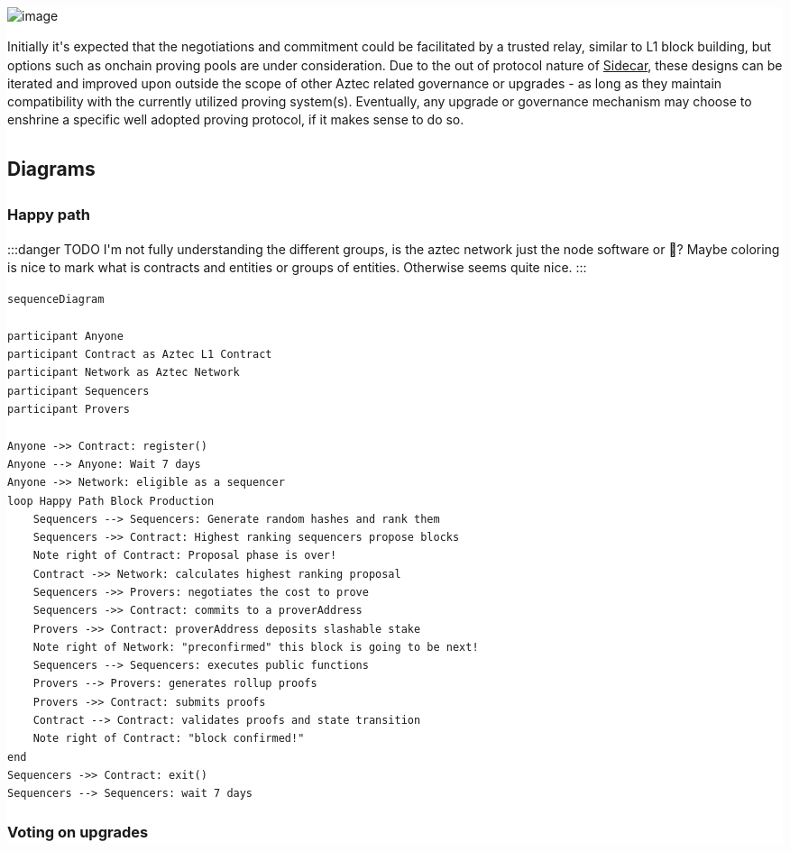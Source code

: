 ![image](/img/protocol-specs/decentralization/Aztec-Block-Production-3.png)

Initially it's expected that the negotiations and commitment could be facilitated by a trusted relay, similar to L1 block building, but options such as onchain proving pools are under consideration. Due to the out of protocol nature of [Sidecar](https://forum.aztec.network/t/proposal-prover-coordination-sidecar/2428), these designs can be iterated and improved upon outside the scope of other Aztec related governance or upgrades - as long as they maintain compatibility with the currently utilized proving system(s). Eventually, any upgrade or governance mechanism may choose to enshrine a specific well adopted proving protocol, if it makes sense to do so.

## Diagrams

### Happy path

:::danger TODO
I'm not fully understanding the different groups, is the aztec network just the node software or 👀? Maybe coloring is nice to mark what is contracts and entities or groups of entities. Otherwise seems quite nice.
:::

```mermaid
sequenceDiagram

participant Anyone
participant Contract as Aztec L1 Contract
participant Network as Aztec Network
participant Sequencers
participant Provers

Anyone ->> Contract: register()
Anyone --> Anyone: Wait 7 days
Anyone ->> Network: eligible as a sequencer
loop Happy Path Block Production
    Sequencers --> Sequencers: Generate random hashes and rank them
    Sequencers ->> Contract: Highest ranking sequencers propose blocks
    Note right of Contract: Proposal phase is over!
    Contract ->> Network: calculates highest ranking proposal
    Sequencers ->> Provers: negotiates the cost to prove
    Sequencers ->> Contract: commits to a proverAddress
    Provers ->> Contract: proverAddress deposits slashable stake
    Note right of Network: "preconfirmed" this block is going to be next!
    Sequencers --> Sequencers: executes public functions
    Provers --> Provers: generates rollup proofs
    Provers ->> Contract: submits proofs
    Contract --> Contract: validates proofs and state transition
    Note right of Contract: "block confirmed!"
end
Sequencers ->> Contract: exit()
Sequencers --> Sequencers: wait 7 days
```

### Voting on upgrades
